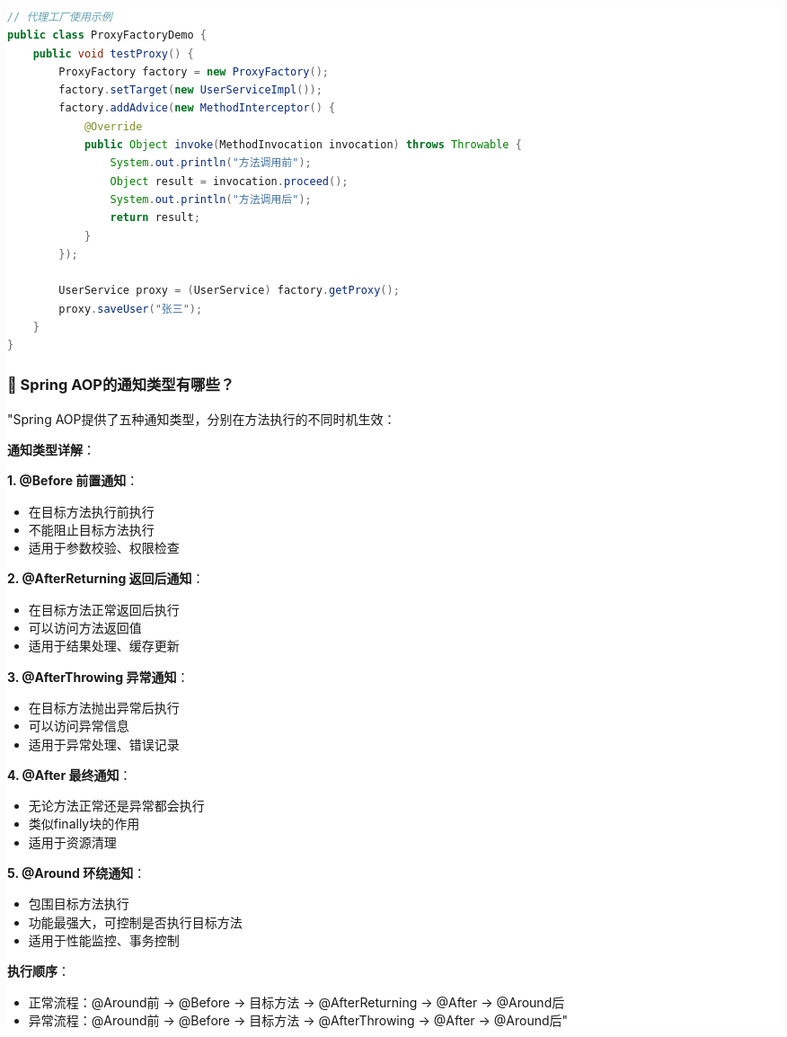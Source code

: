 ```java
// 代理工厂使用示例
public class ProxyFactoryDemo {
    public void testProxy() {
        ProxyFactory factory = new ProxyFactory();
        factory.setTarget(new UserServiceImpl());
        factory.addAdvice(new MethodInterceptor() {
            @Override
            public Object invoke(MethodInvocation invocation) throws Throwable {
                System.out.println("方法调用前");
                Object result = invocation.proceed();
                System.out.println("方法调用后");
                return result;
            }
        });
        
        UserService proxy = (UserService) factory.getProxy();
        proxy.saveUser("张三");
    }
}
```

### 🎯 Spring AOP的通知类型有哪些？

"Spring AOP提供了五种通知类型，分别在方法执行的不同时机生效：

**通知类型详解**：

**1. @Before 前置通知**：
- 在目标方法执行前执行
- 不能阻止目标方法执行
- 适用于参数校验、权限检查

**2. @AfterReturning 返回后通知**：
- 在目标方法正常返回后执行
- 可以访问方法返回值
- 适用于结果处理、缓存更新

**3. @AfterThrowing 异常通知**：
- 在目标方法抛出异常后执行
- 可以访问异常信息
- 适用于异常处理、错误记录

**4. @After 最终通知**：
- 无论方法正常还是异常都会执行
- 类似finally块的作用
- 适用于资源清理

**5. @Around 环绕通知**：
- 包围目标方法执行
- 功能最强大，可控制是否执行目标方法
- 适用于性能监控、事务控制

**执行顺序**：
- 正常流程：@Around前 → @Before → 目标方法 → @AfterReturning → @After → @Around后
- 异常流程：@Around前 → @Before → 目标方法 → @AfterThrowing → @After → @Around后"
